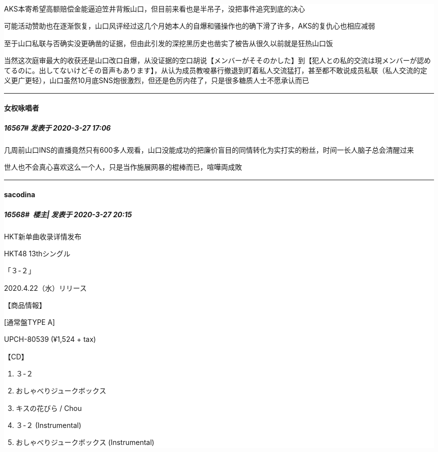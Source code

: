 AKS本寄希望高额赔偿金能逼迫笠井背叛山口，但目前来看也是半吊子，没把事件追究到底的决心

可能活动赞助也在逐渐恢复，山口风评经过这几个月她本人的自爆和骚操作也的确下滑了许多，AKS的复仇心也相应减弱


至于山口私联与否确实没更确凿的证据，但由此引发的深挖黑历史也凿实了被告从很久以前就是狂热山口饭

当然这次庭审最大的收获还是山口改口自爆，从没证据的空口胡说【メンバーがそそのかした】到【犯人との私的交流は現メンバーが認めてるのに。出してないけどその音声もあります】，从认为成员教唆暴行撤退到盯着私人交流猛打，甚至都不敢说成员私联（私人交流的定义更广更轻），山口虽然10月底SNS炮很激烈，但还是色厉内荏了，只是很多糖质人士不愿承认而已







-----

####  女权咏唱者  
##### 16567#       发表于 2020-3-27 17:06




几周前山口INS的直播竟然只有600多人观看，山口没能成功的把廉价盲目的同情转化为实打实的粉丝，时间一长人脑子总会清醒过来

世人也不会真心喜欢这么一个人，只是当作施展网暴的棍棒而已，喧嘩両成敗







-----

####  sacodina  
##### 16568#         楼主| 发表于 2020-3-27 20:15




HKT新单曲收录详情发布

HKT48 13thシングル

「３-２」

2020.4.22（水）リリース


【商品情報】

[通常盤TYPE A]

UPCH-80539 (¥1,524 + tax)

【CD】

1. ３-２

2. おしゃべりジュークボックス

3. キスの花びら / Chou

4. ３-２ (Instrumental)

5. おしゃべりジュークボックス (Instrumental)
